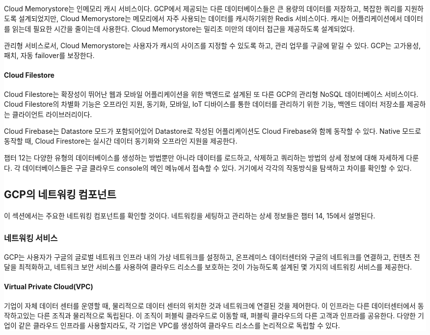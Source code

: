 Cloud Memorystore는 인메모리 캐시 서비스이다. GCP에서 제공되는 다른 데이터베이스들은 큰 용량의 데이터를 저장하고, 복잡한 쿼리를 지원하도록 설계되었지만, Cloud Memorystore는 메모리에서 자주 사용되는 데이터를 캐시하기위한 Redis 서비스이다. 캐시는 어플리케이션에서 데이터를 읽는데 필요한 시간을 줄이는데 사용한다. Cloud Memorystore는 밀리초 미만의 데이터 접근을 제공하도록 설계되었다.

관리형 서비스로서, Cloud Memorystore는 사용자가 캐시의 사이즈를 지정할 수 있도록 하고, 관리 업무를 구글에 맡길 수 있다. GCP는 고가용성, 패치, 자동 failover를 보장한다.

#### Cloud Filestore

Cloud Filestore는 확장성이 뛰어난 웹과 모바일 어플리케이션을 위한 백엔드로 설계된 또 다른 GCP의 관리형 NoSQL 데이터베이스 서비스이다. Cloud Filestore의 차별화 기능은 오프라인 지원, 동기화, 모바일, IoT 디바이스를 통한 데이터를 관리하기 위한 기능, 백엔드 데이터 저장소를 제공하는 클라이언트 라이브러리이다.

Cloud Firebase는 Datastore 모드가 포함되어있어 Datastore로 작성된 어플리케이션도 Cloud Firebase와 함께 동작할 수 있다. Native 모드로 동작할 때, Cloud Firestore는 실시간 데이터 동기화와 오프라인 지원을 제공한다.

챕터 12는 다양한 유형의 데이터베이스를 생성하는 방법뿐만 아니라 데이터를 로드하고, 삭제하고 쿼리하는 방법의 상세 정보에 대해 자세하게 다룬다. 각 데이터베이스들은 구글 클라우드 console의 메인 메뉴에서 접속할 수 있다. 거기에서 각각의 작동방식을 탐색하고 차이를 확인할 수 있다.

## GCP의 네트워킹 컴포넌트

이 섹션에서는 주요한 네트워킹 컴포넌트를 확인할 것이다. 네트워킹을 세팅하고 관리하는 상세 정보들은 챕터 14, 15에서 설명된다.

### 네트워킹 서비스

GCP는 사용자가 구글의 글로벌 네트워크 인프라 내의 가상 네트워크를 설정하고, 온프레미스 데이터센터와 구글의 네트워크를 연결하고, 컨텐츠 전달을 최적화하고, 네트워크 보안 서비스를 사용하여 클라우드 리소스를 보호하는 것이 가능하도록 설계된 몇 가지의 네트워킹 서비스를 제공한다.

#### Virtual Private Cloud(VPC)

기업이 자체 데이터 센터를 운영할 때, 물리적으로 데이터 센터의 위치한 것과 네트워크에 연결된 것을 제어한다. 이 인프라는 다른 데이터센터에서 동작하고있는 다른 조직과 물리적으로 독립된다. 이 조직이 퍼블릭 클라우드로 이동할 때, 퍼블릭 클라우드의 다른 고객과 인프라를 공유한다. 다양한 기업이 같은 클라우드 인프라를 사용할지라도, 각 기업은 VPC를 생성하여 클라우드 리소스를 논리적으로 독립할 수 있다.

